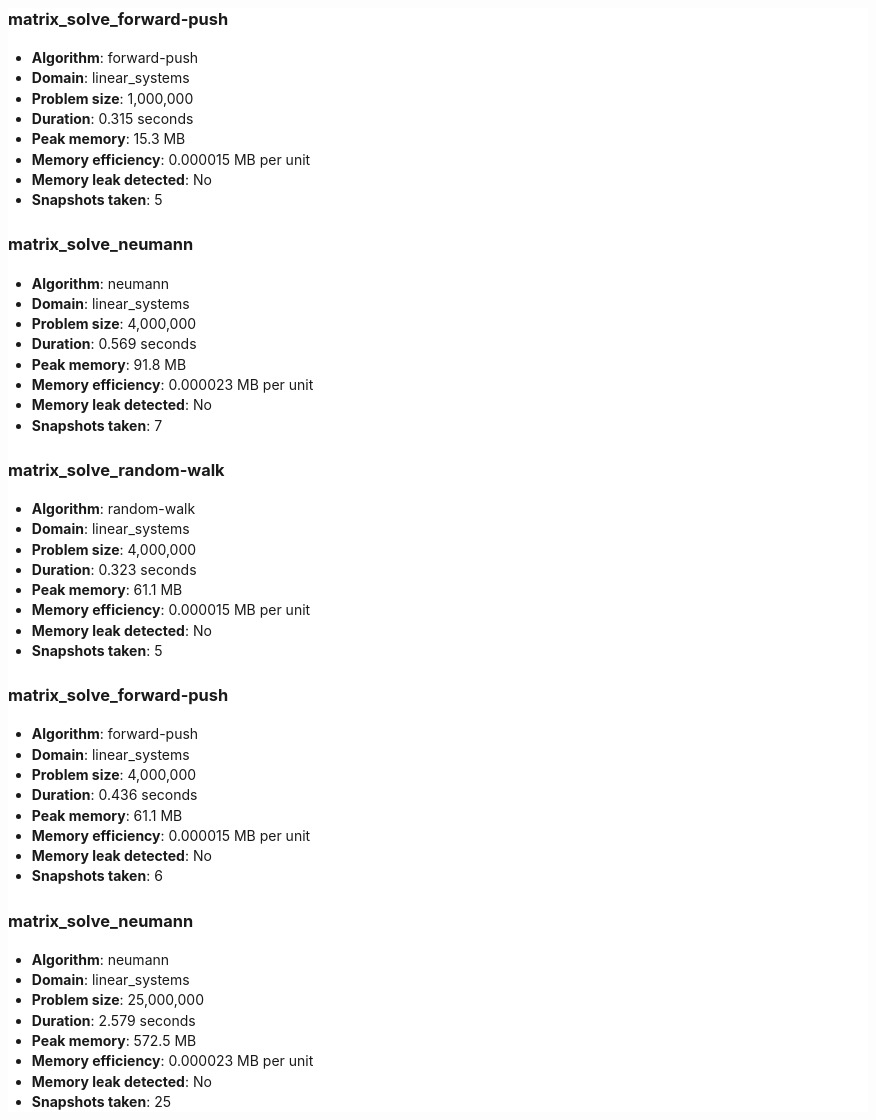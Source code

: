 ### matrix_solve_forward-push
- **Algorithm**: forward-push
- **Domain**: linear_systems
- **Problem size**: 1,000,000
- **Duration**: 0.315 seconds
- **Peak memory**: 15.3 MB
- **Memory efficiency**: 0.000015 MB per unit
- **Memory leak detected**: No
- **Snapshots taken**: 5

### matrix_solve_neumann
- **Algorithm**: neumann
- **Domain**: linear_systems
- **Problem size**: 4,000,000
- **Duration**: 0.569 seconds
- **Peak memory**: 91.8 MB
- **Memory efficiency**: 0.000023 MB per unit
- **Memory leak detected**: No
- **Snapshots taken**: 7

### matrix_solve_random-walk
- **Algorithm**: random-walk
- **Domain**: linear_systems
- **Problem size**: 4,000,000
- **Duration**: 0.323 seconds
- **Peak memory**: 61.1 MB
- **Memory efficiency**: 0.000015 MB per unit
- **Memory leak detected**: No
- **Snapshots taken**: 5

### matrix_solve_forward-push
- **Algorithm**: forward-push
- **Domain**: linear_systems
- **Problem size**: 4,000,000
- **Duration**: 0.436 seconds
- **Peak memory**: 61.1 MB
- **Memory efficiency**: 0.000015 MB per unit
- **Memory leak detected**: No
- **Snapshots taken**: 6

### matrix_solve_neumann
- **Algorithm**: neumann
- **Domain**: linear_systems
- **Problem size**: 25,000,000
- **Duration**: 2.579 seconds
- **Peak memory**: 572.5 MB
- **Memory efficiency**: 0.000023 MB per unit
- **Memory leak detected**: No
- **Snapshots taken**: 25

